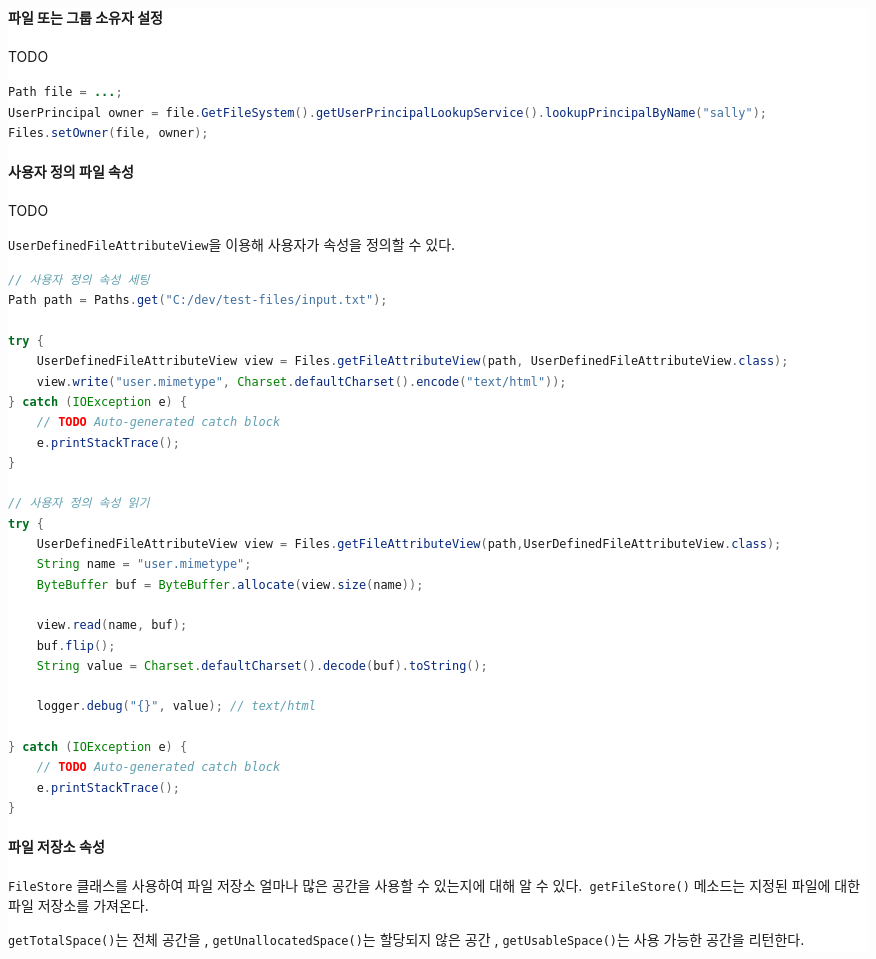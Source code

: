#### 파일 또는 그룹 소유자 설정

TODO

```java
Path file = ...;
UserPrincipal owner = file.GetFileSystem().getUserPrincipalLookupService().lookupPrincipalByName("sally");
Files.setOwner(file, owner);
```

#### 사용자 정의 파일 속성

TODO

`UserDefinedFileAttributeView`을 이용해 사용자가 속성을 정의할 수 있다.

```java
// 사용자 정의 속성 세팅
Path path = Paths.get("C:/dev/test-files/input.txt");

try {
    UserDefinedFileAttributeView view = Files.getFileAttributeView(path, UserDefinedFileAttributeView.class);
    view.write("user.mimetype", Charset.defaultCharset().encode("text/html"));
} catch (IOException e) {
    // TODO Auto-generated catch block
    e.printStackTrace();
}

// 사용자 정의 속성 읽기
try {
    UserDefinedFileAttributeView view = Files.getFileAttributeView(path,UserDefinedFileAttributeView.class);
    String name = "user.mimetype";
    ByteBuffer buf = ByteBuffer.allocate(view.size(name));

    view.read(name, buf);
    buf.flip();
    String value = Charset.defaultCharset().decode(buf).toString();

    logger.debug("{}", value); // text/html

} catch (IOException e) {
    // TODO Auto-generated catch block
    e.printStackTrace();
}
```

#### 파일 저장소 속성

`FileStore` 클래스를 사용하여 파일 저장소 얼마나 많은 공간을 사용할 수 있는지에 대해 알 수 있다.` getFileStore()` 메소드는 지정된 파일에 대한 파일 저장소를 가져온다.

`getTotalSpace()`는 전체 공간을 , `getUnallocatedSpace()`는 할당되지 않은 공간 , `getUsableSpace()`는 사용 가능한 공간을 리턴한다.
